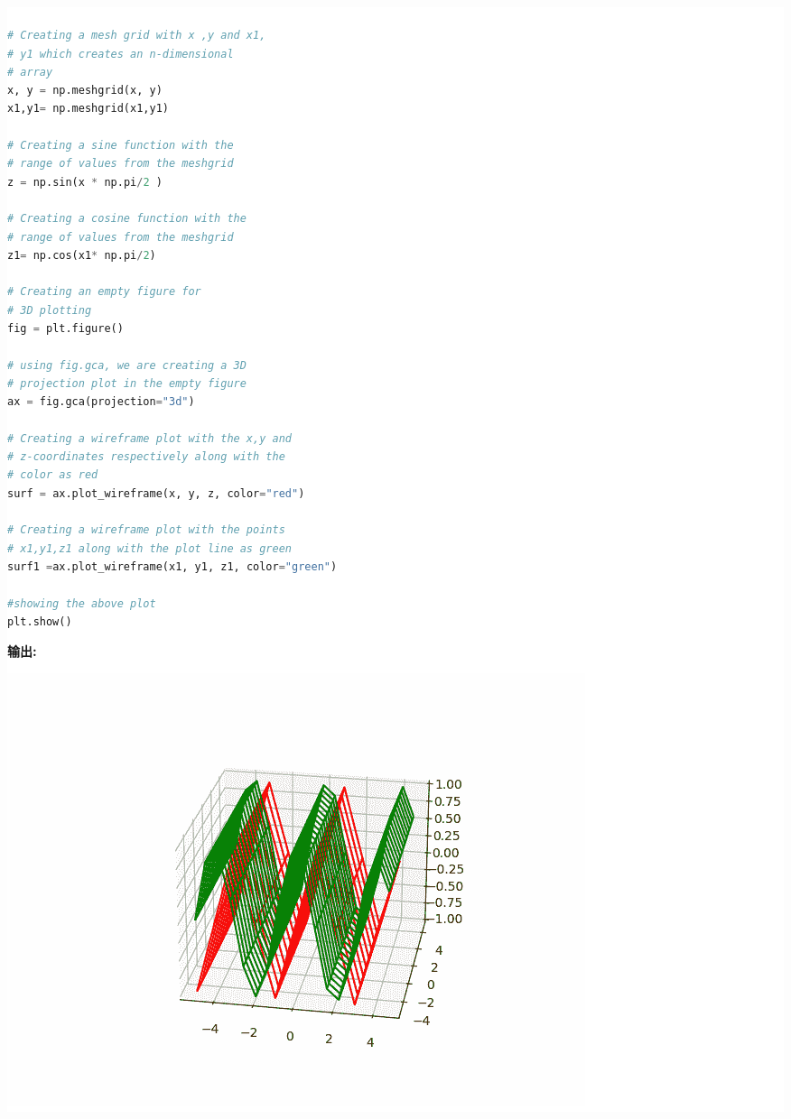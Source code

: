 ```py

# Creating a mesh grid with x ,y and x1,
# y1 which creates an n-dimensional
# array
x, y = np.meshgrid(x, y)
x1,y1= np.meshgrid(x1,y1)

# Creating a sine function with the
# range of values from the meshgrid
z = np.sin(x * np.pi/2 )

# Creating a cosine function with the
# range of values from the meshgrid
z1= np.cos(x1* np.pi/2)

# Creating an empty figure for
# 3D plotting
fig = plt.figure()

# using fig.gca, we are creating a 3D
# projection plot in the empty figure
ax = fig.gca(projection="3d")

# Creating a wireframe plot with the x,y and
# z-coordinates respectively along with the
# color as red
surf = ax.plot_wireframe(x, y, z, color="red")

# Creating a wireframe plot with the points
# x1,y1,z1 along with the plot line as green
surf1 =ax.plot_wireframe(x1, y1, z1, color="green")

#showing the above plot
plt.show()
```

****输出:****

**![](img/354ec7a2f0c1e5fea10acfb82f682a6d.png)**

